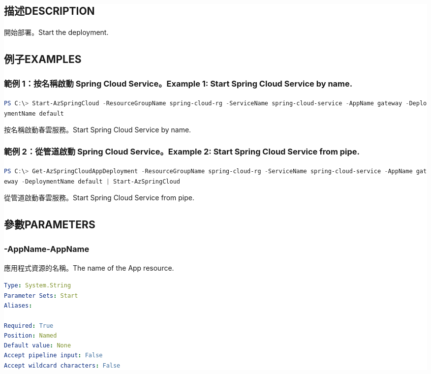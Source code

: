 ## <span data-ttu-id="b1d4b-107">描述</span><span class="sxs-lookup"><span data-stu-id="b1d4b-107">DESCRIPTION</span></span>
<span data-ttu-id="b1d4b-108">開始部署。</span><span class="sxs-lookup"><span data-stu-id="b1d4b-108">Start the deployment.</span></span>

## <span data-ttu-id="b1d4b-109">例子</span><span class="sxs-lookup"><span data-stu-id="b1d4b-109">EXAMPLES</span></span>

### <span data-ttu-id="b1d4b-110">範例 1：按名稱啟動 Spring Cloud Service。</span><span class="sxs-lookup"><span data-stu-id="b1d4b-110">Example 1: Start Spring Cloud Service by name.</span></span>
```powershell
PS C:\> Start-AzSpringCloud -ResourceGroupName spring-cloud-rg -ServiceName spring-cloud-service -AppName gateway -DeploymentName default
```

<span data-ttu-id="b1d4b-111">按名稱啟動春雲服務。</span><span class="sxs-lookup"><span data-stu-id="b1d4b-111">Start Spring Cloud Service by name.</span></span>

### <span data-ttu-id="b1d4b-112">範例 2：從管道啟動 Spring Cloud Service。</span><span class="sxs-lookup"><span data-stu-id="b1d4b-112">Example 2: Start Spring Cloud Service from pipe.</span></span>
```powershell
PS C:\> Get-AzSpringCloudAppDeployment -ResourceGroupName spring-cloud-rg -ServiceName spring-cloud-service -AppName gateway -DeploymentName default | Start-AzSpringCloud
```

<span data-ttu-id="b1d4b-113">從管道啟動春雲服務。</span><span class="sxs-lookup"><span data-stu-id="b1d4b-113">Start Spring Cloud Service from pipe.</span></span>

## <span data-ttu-id="b1d4b-114">參數</span><span class="sxs-lookup"><span data-stu-id="b1d4b-114">PARAMETERS</span></span>

### <span data-ttu-id="b1d4b-115">-AppName</span><span class="sxs-lookup"><span data-stu-id="b1d4b-115">-AppName</span></span>
<span data-ttu-id="b1d4b-116">應用程式資源的名稱。</span><span class="sxs-lookup"><span data-stu-id="b1d4b-116">The name of the App resource.</span></span>

```yaml
Type: System.String
Parameter Sets: Start
Aliases:

Required: True
Position: Named
Default value: None
Accept pipeline input: False
Accept wildcard characters: False
```
